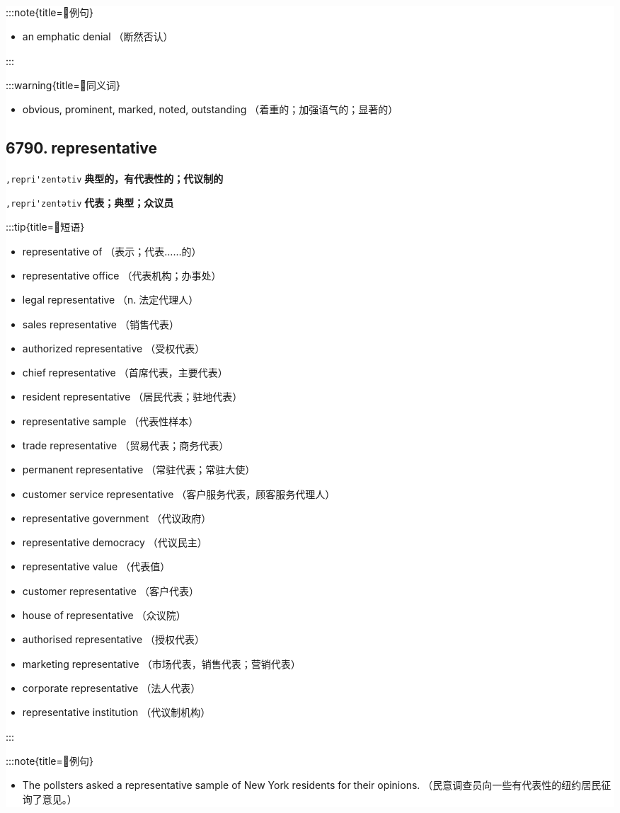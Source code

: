 :::note{title=🎤例句}

- an emphatic denial （断然否认）

:::

:::warning{title=🤔同义词}

- obvious, prominent, marked, noted, outstanding （着重的；加强语气的；显著的）


## 6790. representative

`,repri'zentətiv`  **典型的，有代表性的；代议制的**

`,repri'zentətiv`  **代表；典型；众议员**

:::tip{title=🤩短语}

- representative of （表示；代表……的）

- representative office （代表机构；办事处）

- legal representative （n. 法定代理人）

- sales representative （销售代表）

- authorized representative （受权代表）

- chief representative （首席代表，主要代表）

- resident representative （居民代表；驻地代表）

- representative sample （代表性样本）

- trade representative （贸易代表；商务代表）

- permanent representative （常驻代表；常驻大使）

- customer service representative （客户服务代表，顾客服务代理人）

- representative government （代议政府）

- representative democracy （代议民主）

- representative value （代表值）

- customer representative （客户代表）

- house of representative （众议院）

- authorised representative （授权代表）

- marketing representative （市场代表，销售代表；营销代表）

- corporate representative （法人代表）

- representative institution （代议制机构）

:::

:::note{title=🎤例句}

- The pollsters asked a representative sample of New York residents for their opinions. （民意调查员向一些有代表性的纽约居民征询了意见。）

